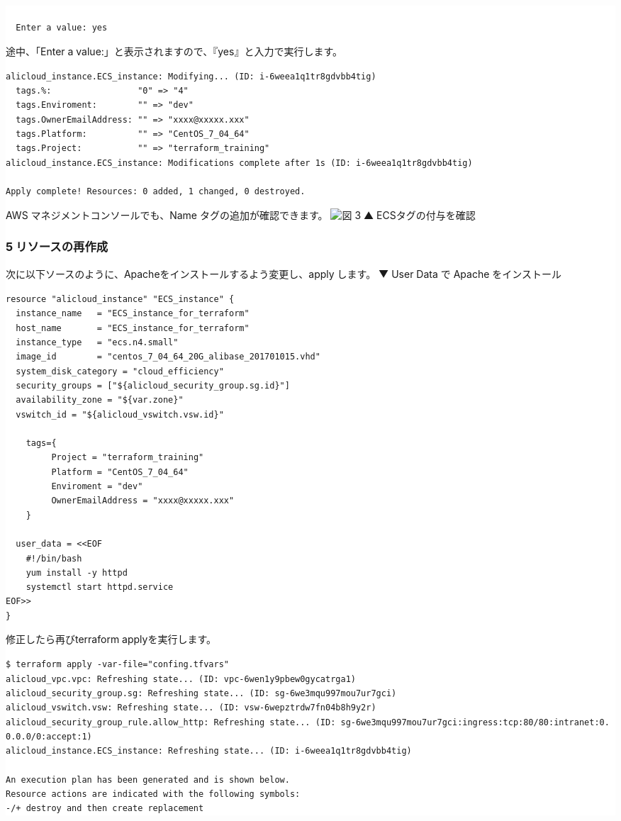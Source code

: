```

  Enter a value: yes
```
途中、「Enter a value:」と表示されますので、『yes』と入力で実行します。
```
alicloud_instance.ECS_instance: Modifying... (ID: i-6weea1q1tr8gdvbb4tig)
  tags.%:                 "0" => "4"
  tags.Enviroment:        "" => "dev"
  tags.OwnerEmailAddress: "" => "xxxx@xxxxx.xxx"
  tags.Platform:          "" => "CentOS_7_04_64"
  tags.Project:           "" => "terraform_training"
alicloud_instance.ECS_instance: Modifications complete after 1s (ID: i-6weea1q1tr8gdvbb4tig)

Apply complete! Resources: 0 added, 1 changed, 0 destroyed.
```

AWS マネジメントコンソールでも、Name タグの追加が確認できます。
![図 3](/help/image/5.2.png)
▲ ECSタグの付与を確認
<br>

### 5 リソースの再作成
次に以下ソースのように、Apacheをインストールするよう変更し、apply します。
▼ User Data で Apache をインストール 

```
resource "alicloud_instance" "ECS_instance" {
  instance_name   = "ECS_instance_for_terraform"
  host_name       = "ECS_instance_for_terraform"
  instance_type   = "ecs.n4.small"
  image_id        = "centos_7_04_64_20G_alibase_201701015.vhd"
  system_disk_category = "cloud_efficiency"
  security_groups = ["${alicloud_security_group.sg.id}"]
  availability_zone = "${var.zone}"
  vswitch_id = "${alicloud_vswitch.vsw.id}"

    tags={
         Project = "terraform_training"
         Platform = "CentOS_7_04_64"
         Enviroment = "dev"
         OwnerEmailAddress = "xxxx@xxxxx.xxx"
    }

  user_data = <<EOF
    #!/bin/bash
    yum install -y httpd
    systemctl start httpd.service
EOF>>
}
```
修正したら再びterraform applyを実行します。
```
$ terraform apply -var-file="confing.tfvars"
alicloud_vpc.vpc: Refreshing state... (ID: vpc-6wen1y9pbew0gycatrga1)
alicloud_security_group.sg: Refreshing state... (ID: sg-6we3mqu997mou7ur7gci)
alicloud_vswitch.vsw: Refreshing state... (ID: vsw-6wepztrdw7fn04b8h9y2r)
alicloud_security_group_rule.allow_http: Refreshing state... (ID: sg-6we3mqu997mou7ur7gci:ingress:tcp:80/80:intranet:0.0.0.0/0:accept:1)
alicloud_instance.ECS_instance: Refreshing state... (ID: i-6weea1q1tr8gdvbb4tig)

An execution plan has been generated and is shown below.
Resource actions are indicated with the following symbols:
-/+ destroy and then create replacement

```